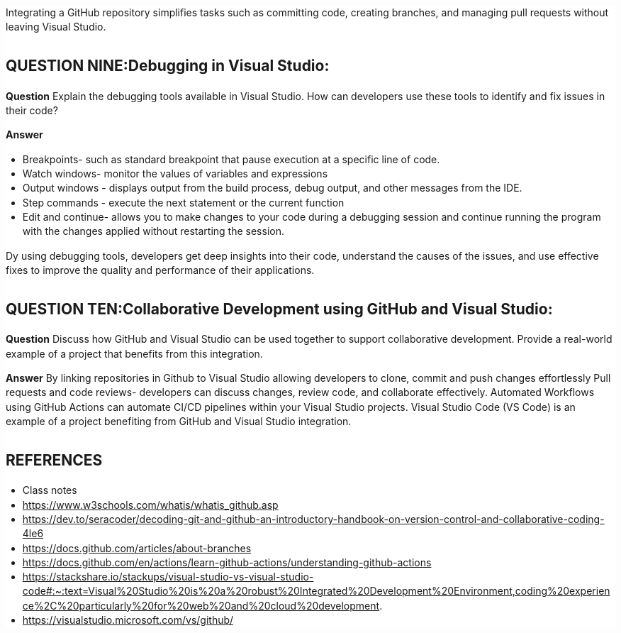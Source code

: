 Integrating a GitHub repository simplifies tasks such as committing code, creating branches, and managing pull requests without leaving Visual Studio.

## QUESTION NINE:Debugging in Visual Studio:

**Question**
Explain the debugging tools available in Visual Studio. How can developers use these tools to identify and fix issues in their code?

**Answer**
* Breakpoints- such as standard breakpoint that pause execution at a specific line of code.
* Watch windows- monitor the values of variables and expressions
* Output windows - displays output from the build process, debug output, and other messages from the IDE.
* Step commands - execute the next statement or the current function
* Edit and continue- allows you to make changes to your code during a debugging session and continue running the program with the changes applied without restarting the session.

 Dy using debugging tools, developers get deep insights into their code, understand the causes of the issues, and use effective fixes to improve the quality and performance of their applications.


## QUESTION TEN:Collaborative Development using GitHub and Visual Studio:

**Question**
Discuss how GitHub and Visual Studio can be used together to support collaborative development. Provide a real-world example of a project that benefits from this integration.

**Answer**
By linking repositories in Github to Visual Studio allowing developers to clone, commit and push changes effortlessly
Pull requests and code reviews- developers can discuss changes, review code, and collaborate effectively.
Automated Workflows using GitHub Actions can automate CI/CD pipelines within your Visual Studio projects.
Visual Studio Code (VS Code) is an example of a project benefiting from GitHub and Visual Studio integration.


## REFERENCES
* Class notes
* https://www.w3schools.com/whatis/whatis_github.asp
* https://dev.to/seracoder/decoding-git-and-github-an-introductory-handbook-on-version-control-and-collaborative-coding-4le6
* https://docs.github.com/articles/about-branches
* https://docs.github.com/en/actions/learn-github-actions/understanding-github-actions
* https://stackshare.io/stackups/visual-studio-vs-visual-studio-code#:~:text=Visual%20Studio%20is%20a%20robust%20Integrated%20Development%20Environment,coding%20experience%2C%20particularly%20for%20web%20and%20cloud%20development.
* https://visualstudio.microsoft.com/vs/github/